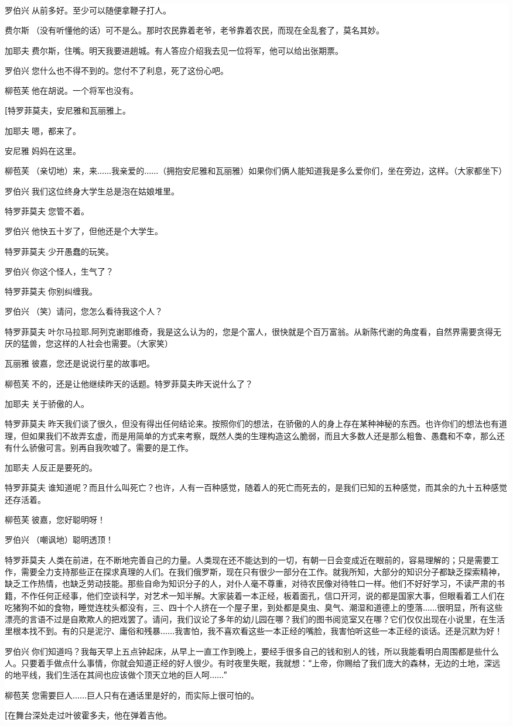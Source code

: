 罗伯兴 从前多好。至少可以随便拿鞭子打人。

费尔斯 （没有听懂他的话）可不是么。那时农民靠着老爷，老爷靠着农民，而现在全乱套了，莫名其妙。

加耶夫 费尔斯，住嘴。明天我要进趟城。有人答应介绍我去见一位将军，他可以给出张期票。

罗伯兴 您什么也不得不到的。您付不了利息，死了这份心吧。

柳苞芙 他在胡说。一个将军也没有。

[特罗菲莫夫，安尼雅和瓦丽雅上。

加耶夫 嗯，都来了。

安尼雅 妈妈在这里。

柳苞芙 （亲切地）来，来……我亲爱的……（拥抱安尼雅和瓦丽雅）如果你们俩人能知道我是多么爱你们，坐在旁边，这样。（大家都坐下）

罗伯兴 我们这位终身大学生总是泡在姑娘堆里。

特罗菲莫夫 您管不着。

罗伯兴 他快五十岁了，但他还是个大学生。

特罗菲莫夫 少开愚蠢的玩笑。

罗伯兴 你这个怪人，生气了？

特罗菲莫夫 你别纠缠我。

罗伯兴 （笑）请问，您怎么看待我这个人？

特罗菲莫夫 叶尔马拉耶.阿列克谢耶维奇，我是这么认为的，您是个富人，很快就是个百万富翁。从新陈代谢的角度看，自然界需要贪得无厌的猛兽，您这样的人社会也需要。（大家笑）

瓦丽雅 彼嘉，您还是说说行星的故事吧。

柳苞芙 不的，还是让他继续昨天的话题。特罗菲莫夫昨天说什么了？

加耶夫 关于骄傲的人。

特罗菲莫夫 昨天我们谈了很久，但没有得出任何结论来。按照你们的想法，在骄傲的人的身上存在某种神秘的东西。也许你们的想法也有道理，但如果我们不故弄玄虚，而是用简单的方式来考察，既然人类的生理构造这么脆弱，而且大多数人还是那么粗鲁、愚蠢和不幸，那么还有什么骄傲可言。别再自我吹嘘了。需要的是工作。

加耶夫 人反正是要死的。

特罗菲莫夫 谁知道呢？而且什么叫死亡？也许，人有一百种感觉，随着人的死亡而死去的，是我们已知的五种感觉，而其余的九十五种感觉还存活着。

柳苞芙 彼嘉，您好聪明呀！

罗伯兴 （嘲讽地）聪明透顶！

特罗菲莫夫 人类在前进，在不断地完善自己的力量。人类现在还不能达到的一切，有朝一日会变成近在眼前的，容易理解的；只是需要工作，需要全力支持那些正在探求真理的人们。在我们俄罗斯，现在只有很少一部分在工作。就我所知，大部分的知识分子都缺乏探索精神，缺乏工作热情，也缺乏劳动技能。那些自命为知识分子的人，对仆人毫不尊重，对待农民像对待牲口一样。他们不好好学习，不读严肃的书籍，不作任何正经事，他们空谈科学，对艺术一知半解。大家装着一本正经，板着面孔，信口开河，说的都是国家大事，但眼看着工人们在吃猪狗不如的食物，睡觉连枕头都没有，三、四十个人挤在一个屋子里，到处都是臭虫、臭气、潮湿和道德上的堕落……很明显，所有这些漂亮的言语不过是自欺欺人的把戏罢了。请问，我们议论了多年的幼儿园在哪？我们的图书阅览室又在哪？它们仅仅出现在小说里，在生活里根本找不到。有的只是泥泞、庸俗和残暴……我害怕，我不喜欢看这些一本正经的嘴脸，我害怕听这些一本正经的谈话。还是沉默为好！

罗伯兴 你们知道吗？我每天早上五点钟起床，从早上一直工作到晚上，要经手很多自己的钱和别人的钱，所以我能看明白周围都是些什么人。只要着手做点什么事情，你就会知道正经的好人很少。有时夜里失眠，我就想：“上帝，你赐给了我们庞大的森林，无边的土地，深远的地平线，我们生活在其间也应该做个顶天立地的巨人呵……”

柳苞芙 您需要巨人……巨人只有在通话里是好的，而实际上很可怕的。

[在舞台深处走过叶彼霍多夫，他在弹着吉他。
